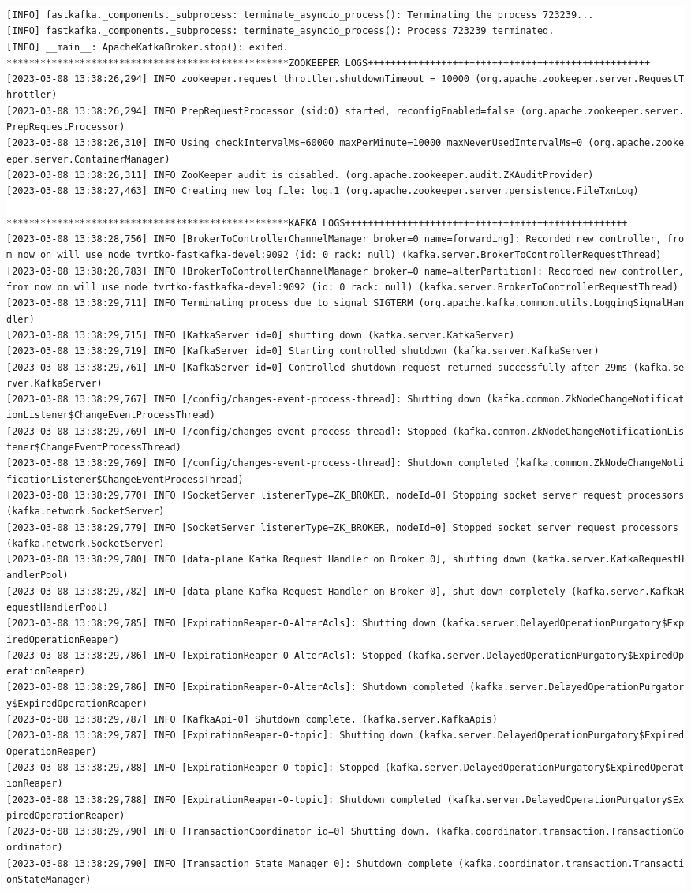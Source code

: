     [INFO] fastkafka._components._subprocess: terminate_asyncio_process(): Terminating the process 723239...
    [INFO] fastkafka._components._subprocess: terminate_asyncio_process(): Process 723239 terminated.
    [INFO] __main__: ApacheKafkaBroker.stop(): exited.
    **************************************************ZOOKEEPER LOGS++++++++++++++++++++++++++++++++++++++++++++++++++
    [2023-03-08 13:38:26,294] INFO zookeeper.request_throttler.shutdownTimeout = 10000 (org.apache.zookeeper.server.RequestThrottler)
    [2023-03-08 13:38:26,294] INFO PrepRequestProcessor (sid:0) started, reconfigEnabled=false (org.apache.zookeeper.server.PrepRequestProcessor)
    [2023-03-08 13:38:26,310] INFO Using checkIntervalMs=60000 maxPerMinute=10000 maxNeverUsedIntervalMs=0 (org.apache.zookeeper.server.ContainerManager)
    [2023-03-08 13:38:26,311] INFO ZooKeeper audit is disabled. (org.apache.zookeeper.audit.ZKAuditProvider)
    [2023-03-08 13:38:27,463] INFO Creating new log file: log.1 (org.apache.zookeeper.server.persistence.FileTxnLog)

    **************************************************KAFKA LOGS++++++++++++++++++++++++++++++++++++++++++++++++++
    [2023-03-08 13:38:28,756] INFO [BrokerToControllerChannelManager broker=0 name=forwarding]: Recorded new controller, from now on will use node tvrtko-fastkafka-devel:9092 (id: 0 rack: null) (kafka.server.BrokerToControllerRequestThread)
    [2023-03-08 13:38:28,783] INFO [BrokerToControllerChannelManager broker=0 name=alterPartition]: Recorded new controller, from now on will use node tvrtko-fastkafka-devel:9092 (id: 0 rack: null) (kafka.server.BrokerToControllerRequestThread)
    [2023-03-08 13:38:29,711] INFO Terminating process due to signal SIGTERM (org.apache.kafka.common.utils.LoggingSignalHandler)
    [2023-03-08 13:38:29,715] INFO [KafkaServer id=0] shutting down (kafka.server.KafkaServer)
    [2023-03-08 13:38:29,719] INFO [KafkaServer id=0] Starting controlled shutdown (kafka.server.KafkaServer)
    [2023-03-08 13:38:29,761] INFO [KafkaServer id=0] Controlled shutdown request returned successfully after 29ms (kafka.server.KafkaServer)
    [2023-03-08 13:38:29,767] INFO [/config/changes-event-process-thread]: Shutting down (kafka.common.ZkNodeChangeNotificationListener$ChangeEventProcessThread)
    [2023-03-08 13:38:29,769] INFO [/config/changes-event-process-thread]: Stopped (kafka.common.ZkNodeChangeNotificationListener$ChangeEventProcessThread)
    [2023-03-08 13:38:29,769] INFO [/config/changes-event-process-thread]: Shutdown completed (kafka.common.ZkNodeChangeNotificationListener$ChangeEventProcessThread)
    [2023-03-08 13:38:29,770] INFO [SocketServer listenerType=ZK_BROKER, nodeId=0] Stopping socket server request processors (kafka.network.SocketServer)
    [2023-03-08 13:38:29,779] INFO [SocketServer listenerType=ZK_BROKER, nodeId=0] Stopped socket server request processors (kafka.network.SocketServer)
    [2023-03-08 13:38:29,780] INFO [data-plane Kafka Request Handler on Broker 0], shutting down (kafka.server.KafkaRequestHandlerPool)
    [2023-03-08 13:38:29,782] INFO [data-plane Kafka Request Handler on Broker 0], shut down completely (kafka.server.KafkaRequestHandlerPool)
    [2023-03-08 13:38:29,785] INFO [ExpirationReaper-0-AlterAcls]: Shutting down (kafka.server.DelayedOperationPurgatory$ExpiredOperationReaper)
    [2023-03-08 13:38:29,786] INFO [ExpirationReaper-0-AlterAcls]: Stopped (kafka.server.DelayedOperationPurgatory$ExpiredOperationReaper)
    [2023-03-08 13:38:29,786] INFO [ExpirationReaper-0-AlterAcls]: Shutdown completed (kafka.server.DelayedOperationPurgatory$ExpiredOperationReaper)
    [2023-03-08 13:38:29,787] INFO [KafkaApi-0] Shutdown complete. (kafka.server.KafkaApis)
    [2023-03-08 13:38:29,787] INFO [ExpirationReaper-0-topic]: Shutting down (kafka.server.DelayedOperationPurgatory$ExpiredOperationReaper)
    [2023-03-08 13:38:29,788] INFO [ExpirationReaper-0-topic]: Stopped (kafka.server.DelayedOperationPurgatory$ExpiredOperationReaper)
    [2023-03-08 13:38:29,788] INFO [ExpirationReaper-0-topic]: Shutdown completed (kafka.server.DelayedOperationPurgatory$ExpiredOperationReaper)
    [2023-03-08 13:38:29,790] INFO [TransactionCoordinator id=0] Shutting down. (kafka.coordinator.transaction.TransactionCoordinator)
    [2023-03-08 13:38:29,790] INFO [Transaction State Manager 0]: Shutdown complete (kafka.coordinator.transaction.TransactionStateManager)